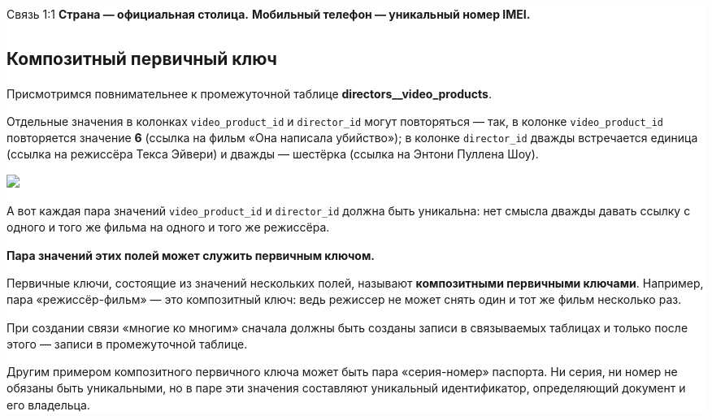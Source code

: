Связь 1:1
**Страна — официальная столица.**
**Мобильный телефон — уникальный номер IMEI.**


## Композитный первичный ключ

Присмотримся повнимательнее к промежуточной таблице **directors__video_products**.

Отдельные значения в колонках `video_product_id` и `director_id` могут повторяться — так, в колонке `video_product_id` повторяется значение **6** (ссылка на фильм «Она написала убийство»); в колонке `director_id` дважды встречается единица (ссылка на режиссёра Текса Эйвери) и дважды — шестёрка (ссылка на Энтони Пуллена Шоу).

![](https://pictures.s3.yandex.net/resources/S2_153_1_1682533673.png)

А вот каждая пара значений `video_product_id` и `director_id` должна быть уникальна: нет смысла дважды давать ссылку с одного и того же фильма на одного и того же режиссёра.

**Пара значений этих полей может служить первичным ключом.**

Первичные ключи, состоящие из значений нескольких полей, называют **композитными первичными ключами**. Например, пара «режиссёр-фильм» — это композитный ключ: ведь режиссер не может снять один и тот же фильм несколько раз.

При создании связи «многие ко многим» сначала должны быть созданы записи в связываемых таблицах и только после этого — записи в промежуточной таблице.

Другим примером композитного первичного ключа может быть пара «серия-номер» паспорта. Ни серия, ни номер не обязаны быть уникальными, но в паре эти значения составляют уникальный идентификатор, определяющий документ и его владельца.